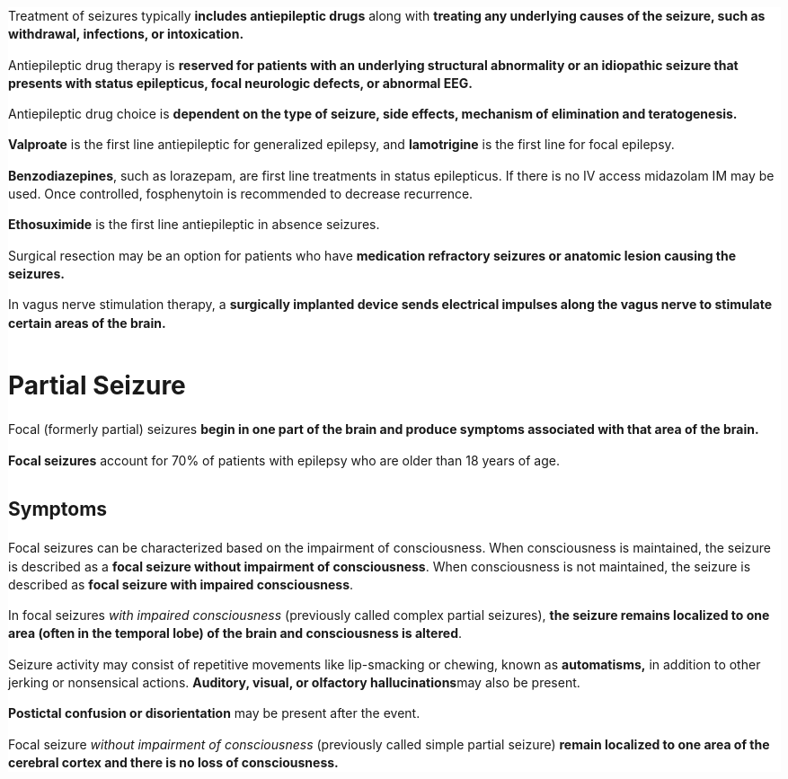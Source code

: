 Treatment of seizures typically **includes antiepileptic drugs** along with **treating any underlying causes of the seizure, such as withdrawal, infections, or intoxication.**

Antiepileptic drug therapy is **reserved for patients with an underlying structural abnormality or an idiopathic seizure that presents with status epilepticus, focal neurologic defects, or abnormal EEG.**

Antiepileptic drug choice is **dependent on the type of seizure, side effects, mechanism of elimination and teratogenesis.**

**Valproate** is the first line antiepileptic for generalized epilepsy, and **lamotrigine** is the first line for focal epilepsy.

**Benzodiazepines**, such as lorazepam, are first line treatments in status epilepticus. If there is no IV access midazolam IM may be used. Once controlled, fosphenytoin is recommended to decrease recurrence.

**Ethosuximide** is the first line antiepileptic in absence seizures.



Surgical resection may be an option for patients who have **medication refractory seizures or anatomic lesion causing the seizures.**

In vagus nerve stimulation therapy, a **surgically implanted device sends electrical impulses along the vagus nerve to stimulate certain areas of the brain.**

# Partial Seizure



Focal (formerly partial) seizures **begin in one part of the brain and produce symptoms associated with that area of the brain.**



**Focal seizures** account for 70% of patients with epilepsy who are older than 18 years of age.

## Symptoms



Focal seizures can be characterized based on the impairment of consciousness. When consciousness is maintained, the seizure is described as a **focal seizure without impairment of consciousness**. When consciousness is not maintained, the seizure is described as **focal seizure with impaired consciousness**.

In focal seizures _with impaired consciousness_ (previously called complex partial seizures), **the seizure remains localized to one area (often in the temporal lobe) of the brain and consciousness is altered**.

Seizure activity may consist of repetitive movements like lip-smacking or chewing, known as **automatisms,** in addition to other jerking or nonsensical actions. **Auditory, visual, or olfactory hallucinations**may also be present.

**Postictal confusion or disorientation** may be present after the event.

Focal seizure _without impairment of consciousness_ (previously called simple partial seizure) **remain localized to one area of the cerebral cortex and there is no loss of consciousness.**
